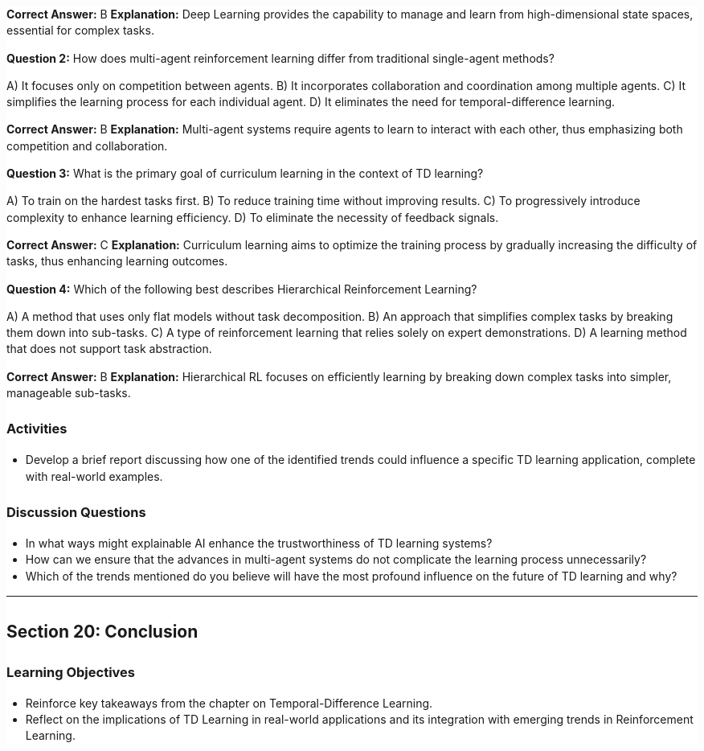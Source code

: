 **Correct Answer:** B
**Explanation:** Deep Learning provides the capability to manage and learn from high-dimensional state spaces, essential for complex tasks.

**Question 2:** How does multi-agent reinforcement learning differ from traditional single-agent methods?

  A) It focuses only on competition between agents.
  B) It incorporates collaboration and coordination among multiple agents.
  C) It simplifies the learning process for each individual agent.
  D) It eliminates the need for temporal-difference learning.

**Correct Answer:** B
**Explanation:** Multi-agent systems require agents to learn to interact with each other, thus emphasizing both competition and collaboration.

**Question 3:** What is the primary goal of curriculum learning in the context of TD learning?

  A) To train on the hardest tasks first.
  B) To reduce training time without improving results.
  C) To progressively introduce complexity to enhance learning efficiency.
  D) To eliminate the necessity of feedback signals.

**Correct Answer:** C
**Explanation:** Curriculum learning aims to optimize the training process by gradually increasing the difficulty of tasks, thus enhancing learning outcomes.

**Question 4:** Which of the following best describes Hierarchical Reinforcement Learning?

  A) A method that uses only flat models without task decomposition.
  B) An approach that simplifies complex tasks by breaking them down into sub-tasks.
  C) A type of reinforcement learning that relies solely on expert demonstrations.
  D) A learning method that does not support task abstraction.

**Correct Answer:** B
**Explanation:** Hierarchical RL focuses on efficiently learning by breaking down complex tasks into simpler, manageable sub-tasks.

### Activities
- Develop a brief report discussing how one of the identified trends could influence a specific TD learning application, complete with real-world examples.

### Discussion Questions
- In what ways might explainable AI enhance the trustworthiness of TD learning systems?
- How can we ensure that the advances in multi-agent systems do not complicate the learning process unnecessarily?
- Which of the trends mentioned do you believe will have the most profound influence on the future of TD learning and why?

---

## Section 20: Conclusion

### Learning Objectives
- Reinforce key takeaways from the chapter on Temporal-Difference Learning.
- Reflect on the implications of TD Learning in real-world applications and its integration with emerging trends in Reinforcement Learning.
